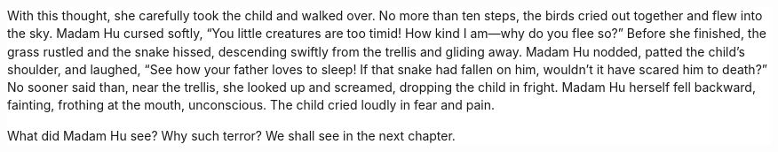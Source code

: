 With this thought, she carefully took the child and walked over. No more than ten steps, the birds cried out together and flew into the sky. Madam Hu cursed softly, “You little creatures are too timid! How kind I am—why do you flee so?” Before she finished, the grass rustled and the snake hissed, descending swiftly from the trellis and gliding away. Madam Hu nodded, patted the child’s shoulder, and laughed, “See how your father loves to sleep! If that snake had fallen on him, wouldn’t it have scared him to death?” No sooner said than, near the trellis, she looked up and screamed, dropping the child in fright. Madam Hu herself fell backward, fainting, frothing at the mouth, unconscious. The child cried loudly in fear and pain.

What did Madam Hu see? Why such terror? We shall see in the next chapter.